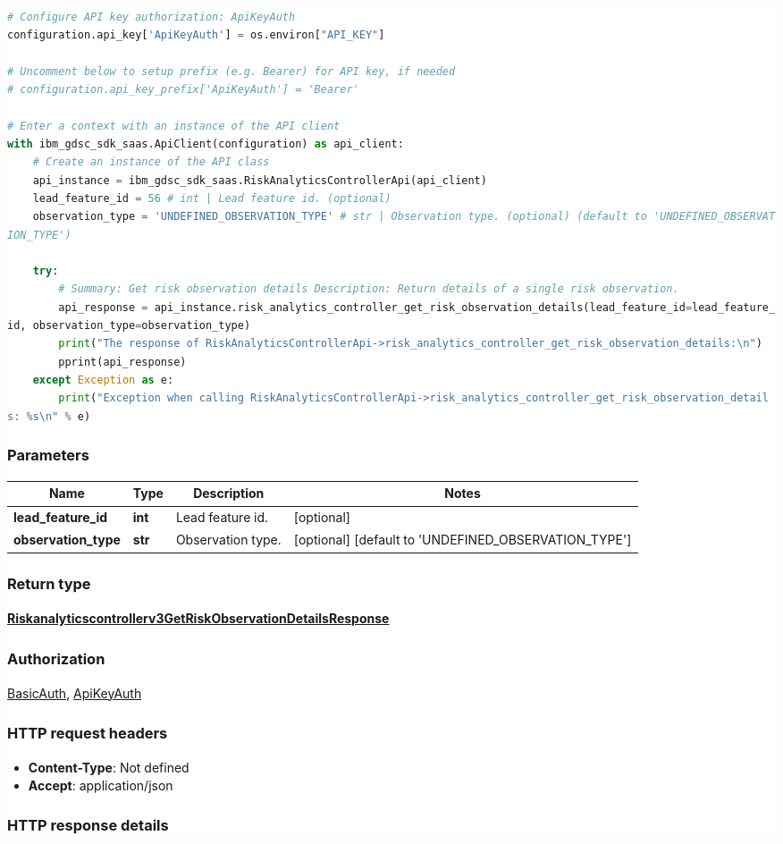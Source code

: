 ```python
# Configure API key authorization: ApiKeyAuth
configuration.api_key['ApiKeyAuth'] = os.environ["API_KEY"]

# Uncomment below to setup prefix (e.g. Bearer) for API key, if needed
# configuration.api_key_prefix['ApiKeyAuth'] = 'Bearer'

# Enter a context with an instance of the API client
with ibm_gdsc_sdk_saas.ApiClient(configuration) as api_client:
    # Create an instance of the API class
    api_instance = ibm_gdsc_sdk_saas.RiskAnalyticsControllerApi(api_client)
    lead_feature_id = 56 # int | Lead feature id. (optional)
    observation_type = 'UNDEFINED_OBSERVATION_TYPE' # str | Observation type. (optional) (default to 'UNDEFINED_OBSERVATION_TYPE')

    try:
        # Summary: Get risk observation details Description: Return details of a single risk observation.
        api_response = api_instance.risk_analytics_controller_get_risk_observation_details(lead_feature_id=lead_feature_id, observation_type=observation_type)
        print("The response of RiskAnalyticsControllerApi->risk_analytics_controller_get_risk_observation_details:\n")
        pprint(api_response)
    except Exception as e:
        print("Exception when calling RiskAnalyticsControllerApi->risk_analytics_controller_get_risk_observation_details: %s\n" % e)
```



### Parameters


Name | Type | Description  | Notes
------------- | ------------- | ------------- | -------------
 **lead_feature_id** | **int**| Lead feature id. | [optional] 
 **observation_type** | **str**| Observation type. | [optional] [default to &#39;UNDEFINED_OBSERVATION_TYPE&#39;]

### Return type

[**Riskanalyticscontrollerv3GetRiskObservationDetailsResponse**](Riskanalyticscontrollerv3GetRiskObservationDetailsResponse.md)

### Authorization

[BasicAuth](../README.md#BasicAuth), [ApiKeyAuth](../README.md#ApiKeyAuth)

### HTTP request headers

 - **Content-Type**: Not defined
 - **Accept**: application/json

### HTTP response details
